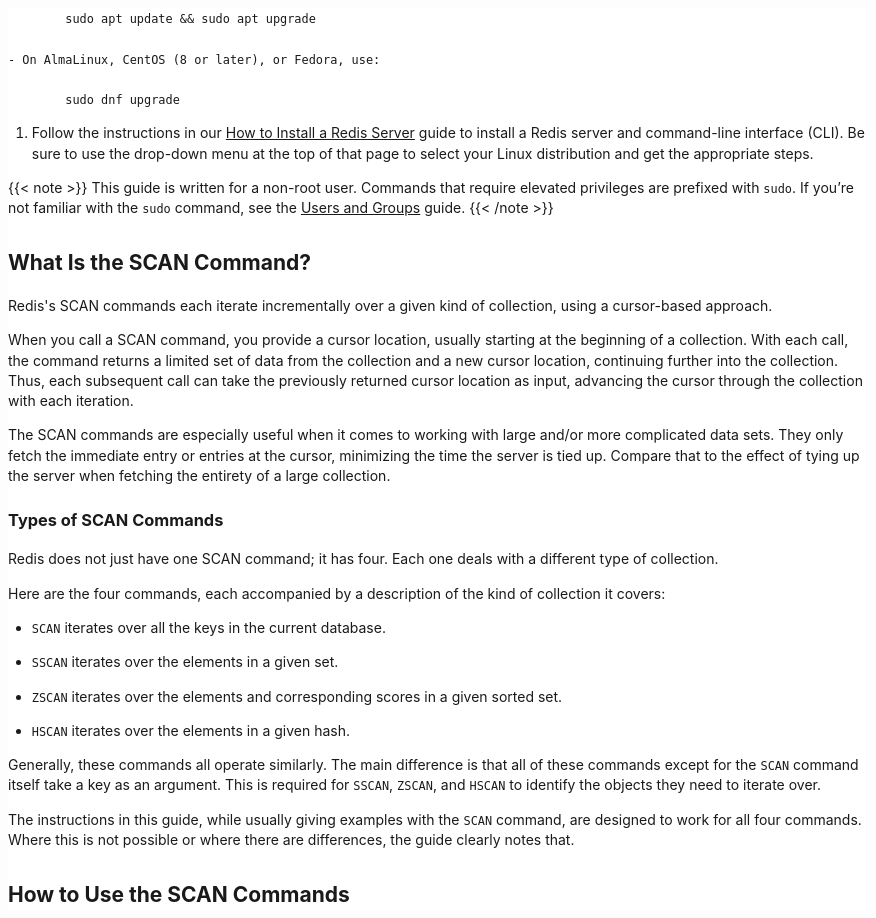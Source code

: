             sudo apt update && sudo apt upgrade

    - On AlmaLinux, CentOS (8 or later), or Fedora, use:

            sudo dnf upgrade

1. Follow the instructions in our [How to Install a Redis Server](/docs/guides/how-to-install-a-redis-server-on-ubuntu-or-debian8/) guide to install a Redis server and command-line interface (CLI). Be sure to use the drop-down menu at the top of that page to select your Linux distribution and get the appropriate steps.

{{< note >}}
This guide is written for a non-root user. Commands that require elevated privileges are prefixed with `sudo`. If you’re not familiar with the `sudo` command, see the [Users and Groups](/docs/tools-reference/linux-users-and-groups/) guide.
{{< /note >}}

## What Is the SCAN Command?

Redis's SCAN commands each iterate incrementally over a given kind of collection, using a cursor-based approach.

When you call a SCAN command, you provide a cursor location, usually starting at the beginning of a collection. With each call, the command returns a limited set of data from the collection and a new cursor location, continuing further into the collection. Thus, each subsequent call can take the previously returned cursor location as input, advancing the cursor through the collection with each iteration.

The SCAN commands are especially useful when it comes to working with large and/or more complicated data sets. They only fetch the immediate entry or entries at the cursor, minimizing the time the server is tied up. Compare that to the effect of tying up the server when fetching the entirety of a large collection.

### Types of SCAN Commands

Redis does not just have one SCAN command; it has four. Each one deals with a different type of collection.

Here are the four commands, each accompanied by a description of the kind of collection it covers:

- `SCAN` iterates over all the keys in the current database.

- `SSCAN` iterates over the elements in a given set.

- `ZSCAN` iterates over the elements and corresponding scores in a given sorted set.

- `HSCAN` iterates over the elements in a given hash.

Generally, these commands all operate similarly. The main difference is that all of these commands except for the `SCAN` command itself take a key as an argument. This is required for `SSCAN`, `ZSCAN`, and `HSCAN` to identify the objects they need to iterate over.

The instructions in this guide, while usually giving examples with the `SCAN` command, are designed to work for all four commands. Where this is not possible or where there are differences, the guide clearly notes that.

## How to Use the SCAN Commands
